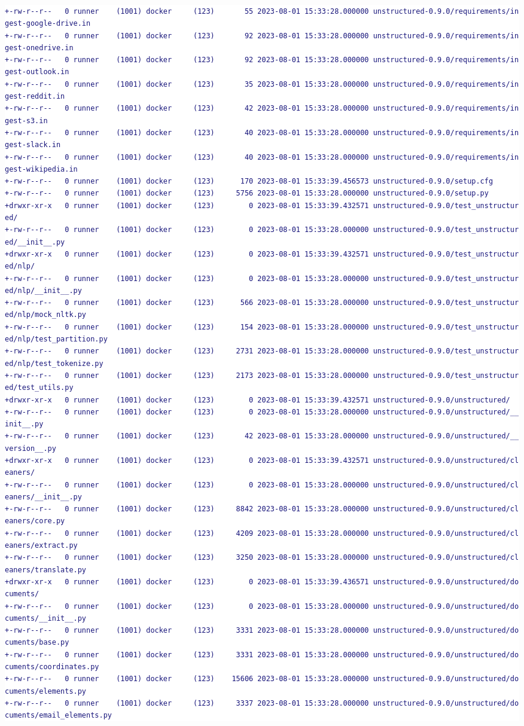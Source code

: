 ```diff
+-rw-r--r--   0 runner    (1001) docker     (123)       55 2023-08-01 15:33:28.000000 unstructured-0.9.0/requirements/ingest-google-drive.in
+-rw-r--r--   0 runner    (1001) docker     (123)       92 2023-08-01 15:33:28.000000 unstructured-0.9.0/requirements/ingest-onedrive.in
+-rw-r--r--   0 runner    (1001) docker     (123)       92 2023-08-01 15:33:28.000000 unstructured-0.9.0/requirements/ingest-outlook.in
+-rw-r--r--   0 runner    (1001) docker     (123)       35 2023-08-01 15:33:28.000000 unstructured-0.9.0/requirements/ingest-reddit.in
+-rw-r--r--   0 runner    (1001) docker     (123)       42 2023-08-01 15:33:28.000000 unstructured-0.9.0/requirements/ingest-s3.in
+-rw-r--r--   0 runner    (1001) docker     (123)       40 2023-08-01 15:33:28.000000 unstructured-0.9.0/requirements/ingest-slack.in
+-rw-r--r--   0 runner    (1001) docker     (123)       40 2023-08-01 15:33:28.000000 unstructured-0.9.0/requirements/ingest-wikipedia.in
+-rw-r--r--   0 runner    (1001) docker     (123)      170 2023-08-01 15:33:39.456573 unstructured-0.9.0/setup.cfg
+-rw-r--r--   0 runner    (1001) docker     (123)     5756 2023-08-01 15:33:28.000000 unstructured-0.9.0/setup.py
+drwxr-xr-x   0 runner    (1001) docker     (123)        0 2023-08-01 15:33:39.432571 unstructured-0.9.0/test_unstructured/
+-rw-r--r--   0 runner    (1001) docker     (123)        0 2023-08-01 15:33:28.000000 unstructured-0.9.0/test_unstructured/__init__.py
+drwxr-xr-x   0 runner    (1001) docker     (123)        0 2023-08-01 15:33:39.432571 unstructured-0.9.0/test_unstructured/nlp/
+-rw-r--r--   0 runner    (1001) docker     (123)        0 2023-08-01 15:33:28.000000 unstructured-0.9.0/test_unstructured/nlp/__init__.py
+-rw-r--r--   0 runner    (1001) docker     (123)      566 2023-08-01 15:33:28.000000 unstructured-0.9.0/test_unstructured/nlp/mock_nltk.py
+-rw-r--r--   0 runner    (1001) docker     (123)      154 2023-08-01 15:33:28.000000 unstructured-0.9.0/test_unstructured/nlp/test_partition.py
+-rw-r--r--   0 runner    (1001) docker     (123)     2731 2023-08-01 15:33:28.000000 unstructured-0.9.0/test_unstructured/nlp/test_tokenize.py
+-rw-r--r--   0 runner    (1001) docker     (123)     2173 2023-08-01 15:33:28.000000 unstructured-0.9.0/test_unstructured/test_utils.py
+drwxr-xr-x   0 runner    (1001) docker     (123)        0 2023-08-01 15:33:39.432571 unstructured-0.9.0/unstructured/
+-rw-r--r--   0 runner    (1001) docker     (123)        0 2023-08-01 15:33:28.000000 unstructured-0.9.0/unstructured/__init__.py
+-rw-r--r--   0 runner    (1001) docker     (123)       42 2023-08-01 15:33:28.000000 unstructured-0.9.0/unstructured/__version__.py
+drwxr-xr-x   0 runner    (1001) docker     (123)        0 2023-08-01 15:33:39.432571 unstructured-0.9.0/unstructured/cleaners/
+-rw-r--r--   0 runner    (1001) docker     (123)        0 2023-08-01 15:33:28.000000 unstructured-0.9.0/unstructured/cleaners/__init__.py
+-rw-r--r--   0 runner    (1001) docker     (123)     8842 2023-08-01 15:33:28.000000 unstructured-0.9.0/unstructured/cleaners/core.py
+-rw-r--r--   0 runner    (1001) docker     (123)     4209 2023-08-01 15:33:28.000000 unstructured-0.9.0/unstructured/cleaners/extract.py
+-rw-r--r--   0 runner    (1001) docker     (123)     3250 2023-08-01 15:33:28.000000 unstructured-0.9.0/unstructured/cleaners/translate.py
+drwxr-xr-x   0 runner    (1001) docker     (123)        0 2023-08-01 15:33:39.436571 unstructured-0.9.0/unstructured/documents/
+-rw-r--r--   0 runner    (1001) docker     (123)        0 2023-08-01 15:33:28.000000 unstructured-0.9.0/unstructured/documents/__init__.py
+-rw-r--r--   0 runner    (1001) docker     (123)     3331 2023-08-01 15:33:28.000000 unstructured-0.9.0/unstructured/documents/base.py
+-rw-r--r--   0 runner    (1001) docker     (123)     3331 2023-08-01 15:33:28.000000 unstructured-0.9.0/unstructured/documents/coordinates.py
+-rw-r--r--   0 runner    (1001) docker     (123)    15606 2023-08-01 15:33:28.000000 unstructured-0.9.0/unstructured/documents/elements.py
+-rw-r--r--   0 runner    (1001) docker     (123)     3337 2023-08-01 15:33:28.000000 unstructured-0.9.0/unstructured/documents/email_elements.py
```